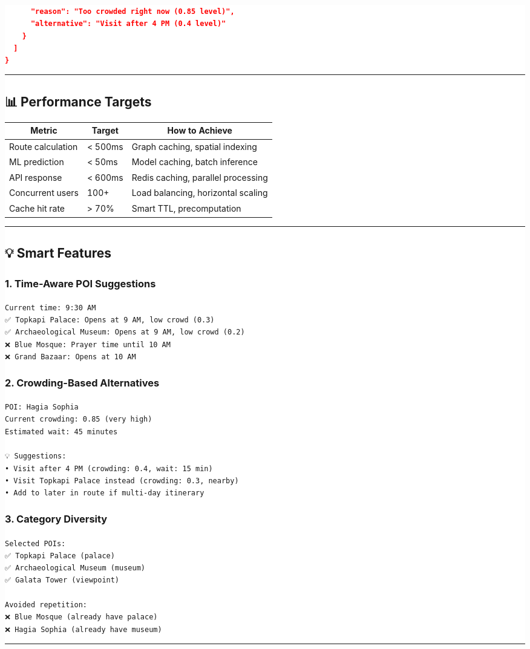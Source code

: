 ```json
      "reason": "Too crowded right now (0.85 level)",
      "alternative": "Visit after 4 PM (0.4 level)"
    }
  ]
}
```

---

## 📊 Performance Targets

| Metric | Target | How to Achieve |
|--------|--------|----------------|
| Route calculation | < 500ms | Graph caching, spatial indexing |
| ML prediction | < 50ms | Model caching, batch inference |
| API response | < 600ms | Redis caching, parallel processing |
| Concurrent users | 100+ | Load balancing, horizontal scaling |
| Cache hit rate | > 70% | Smart TTL, precomputation |

---

## 💡 Smart Features

### 1. Time-Aware POI Suggestions
```
Current time: 9:30 AM
✅ Topkapi Palace: Opens at 9 AM, low crowd (0.3)
✅ Archaeological Museum: Opens at 9 AM, low crowd (0.2)
❌ Blue Mosque: Prayer time until 10 AM
❌ Grand Bazaar: Opens at 10 AM
```

### 2. Crowding-Based Alternatives
```
POI: Hagia Sophia
Current crowding: 0.85 (very high)
Estimated wait: 45 minutes

💡 Suggestions:
• Visit after 4 PM (crowding: 0.4, wait: 15 min)
• Visit Topkapi Palace instead (crowding: 0.3, nearby)
• Add to later in route if multi-day itinerary
```

### 3. Category Diversity
```
Selected POIs:
✅ Topkapi Palace (palace)
✅ Archaeological Museum (museum)
✅ Galata Tower (viewpoint)

Avoided repetition:
❌ Blue Mosque (already have palace)
❌ Hagia Sophia (already have museum)
```

---